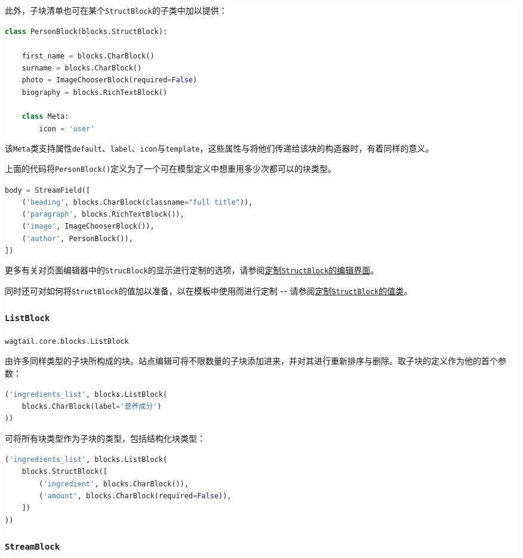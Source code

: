 此外，子块清单也可在某个`StructBlock`的子类中加以提供：

```python
class PersonBlock(blocks.StructBlock):

    first_name = blocks.CharBlock()
    surname = blocks.CharBlock()
    photo = ImageChooserBlock(required=False)
    biography = blocks.RichTextBlock()

    class Meta:
        icon = 'user'
```

该`Meta`类支持属性`default`、`label`、`icon`与`template`，这些属性与将他们传递给该块的构造器时，有着同样的意义。

上面的代码将`PersonBlock()`定义为了一个可在模型定义中想重用多少次都可以的块类型。

```python
body = StreamField([
    ('heading', blocks.CharBlock(classname="full title")),
    ('paragraph', blocks.RichTextBlock()),
    ('image', ImageChooserBlock()),
    ('author', PersonBlock()),
])
```

更多有关对页面编辑器中的`StrucBlock`的显示进行定制的选项，请参阅[定制`StructBlock`的编辑界面](#custom-editing-interfaces-for-structblock)。

同时还可对如何将`StructBlock`的值加以准备，以在模板中使用而进行定制 -- 请参阅[定制`StructBlock`的值类](#custom-value-class-for-structblock)。

### `ListBlock`

`wagtail.core.blocks.ListBlock`

由许多同样类型的子块所构成的块。站点编辑可将不限数量的子块添加进来，并对其进行重新排序与删除。取子块的定义作为他的首个参数：

```python
('ingredients_list', blocks.ListBlock(
    blocks.CharBlock(label='营养成分')
))
```

可将所有块类型作为子块的类型，包括结构化块类型：

```python
('ingredients_list', blocks.ListBlock(
    blocks.StructBlock([
        ('ingredient', blocks.CharBlock()),
        ('amount', blocks.CharBlock(required=False)),
    ])
))
```


### `StreamBlock`
